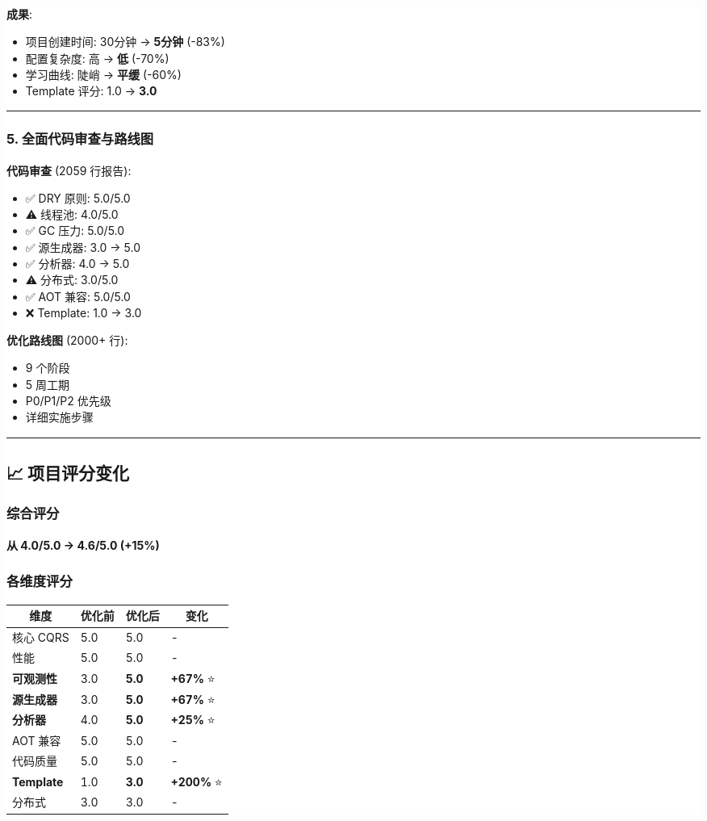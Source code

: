 **成果**:
- 项目创建时间: 30分钟 → **5分钟** (-83%)
- 配置复杂度: 高 → **低** (-70%)
- 学习曲线: 陡峭 → **平缓** (-60%)
- Template 评分: 1.0 → **3.0**

---

### 5. 全面代码审查与路线图

**代码审查** (2059 行报告):
- ✅ DRY 原则: 5.0/5.0
- ⚠️ 线程池: 4.0/5.0
- ✅ GC 压力: 5.0/5.0
- ✅ 源生成器: 3.0 → 5.0
- ✅ 分析器: 4.0 → 5.0
- ⚠️ 分布式: 3.0/5.0
- ✅ AOT 兼容: 5.0/5.0
- ❌ Template: 1.0 → 3.0

**优化路线图** (2000+ 行):
- 9 个阶段
- 5 周工期
- P0/P1/P2 优先级
- 详细实施步骤

---

## 📈 项目评分变化

### 综合评分

**从 4.0/5.0 → 4.6/5.0 (+15%)**

### 各维度评分

| 维度 | 优化前 | 优化后 | 变化 |
|------|--------|--------|------|
| 核心 CQRS | 5.0 | 5.0 | - |
| 性能 | 5.0 | 5.0 | - |
| **可观测性** | 3.0 | **5.0** | **+67%** ⭐ |
| **源生成器** | 3.0 | **5.0** | **+67%** ⭐ |
| **分析器** | 4.0 | **5.0** | **+25%** ⭐ |
| AOT 兼容 | 5.0 | 5.0 | - |
| 代码质量 | 5.0 | 5.0 | - |
| **Template** | 1.0 | **3.0** | **+200%** ⭐ |
| 分布式 | 3.0 | 3.0 | - |
